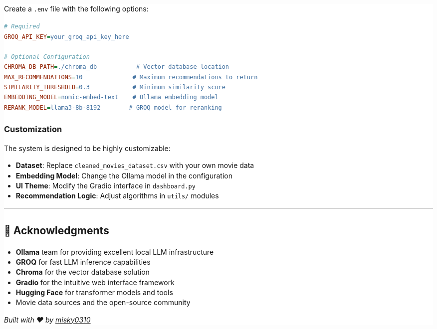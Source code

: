 Create a `.env` file with the following options:

```ini
# Required
GROQ_API_KEY=your_groq_api_key_here

# Optional Configuration
CHROMA_DB_PATH=./chroma_db           # Vector database location
MAX_RECOMMENDATIONS=10              # Maximum recommendations to return
SIMILARITY_THRESHOLD=0.3            # Minimum similarity score
EMBEDDING_MODEL=nomic-embed-text    # Ollama embedding model
RERANK_MODEL=llama3-8b-8192        # GROQ model for reranking
```

### Customization

The system is designed to be highly customizable:

- **Dataset**: Replace `cleaned_movies_dataset.csv` with your own movie data
- **Embedding Model**: Change the Ollama model in the configuration
- **UI Theme**: Modify the Gradio interface in `dashboard.py`
- **Recommendation Logic**: Adjust algorithms in `utils/` modules

---

## 🙏 Acknowledgments

- **Ollama** team for providing excellent local LLM infrastructure
- **GROQ** for fast LLM inference capabilities  
- **Chroma** for the vector database solution
- **Gradio** for the intuitive web interface framework
- **Hugging Face** for transformer models and tools
- Movie data sources and the open-source community



*Built with ❤️ by [misky0310](https://github.com/misky0310)*